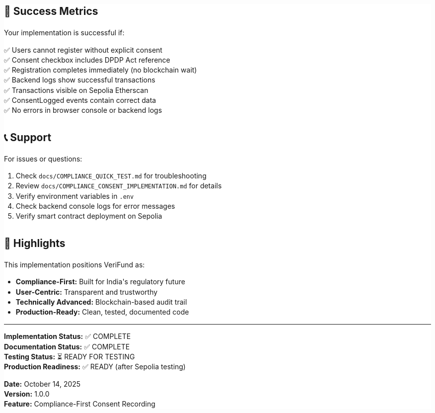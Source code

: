 ## 🎉 Success Metrics

Your implementation is successful if:

✅ Users cannot register without explicit consent  
✅ Consent checkbox includes DPDP Act reference  
✅ Registration completes immediately (no blockchain wait)  
✅ Backend logs show successful transactions  
✅ Transactions visible on Sepolia Etherscan  
✅ ConsentLogged events contain correct data  
✅ No errors in browser console or backend logs  

## 📞 Support

For issues or questions:
1. Check `docs/COMPLIANCE_QUICK_TEST.md` for troubleshooting
2. Review `docs/COMPLIANCE_CONSENT_IMPLEMENTATION.md` for details
3. Verify environment variables in `.env`
4. Check backend console logs for error messages
5. Verify smart contract deployment on Sepolia

## 🌟 Highlights

This implementation positions VeriFund as:
- **Compliance-First:** Built for India's regulatory future
- **User-Centric:** Transparent and trustworthy
- **Technically Advanced:** Blockchain-based audit trail
- **Production-Ready:** Clean, tested, documented code

---

**Implementation Status:** ✅ COMPLETE  
**Documentation Status:** ✅ COMPLETE  
**Testing Status:** ⏳ READY FOR TESTING  
**Production Readiness:** ✅ READY (after Sepolia testing)

**Date:** October 14, 2025  
**Version:** 1.0.0  
**Feature:** Compliance-First Consent Recording

